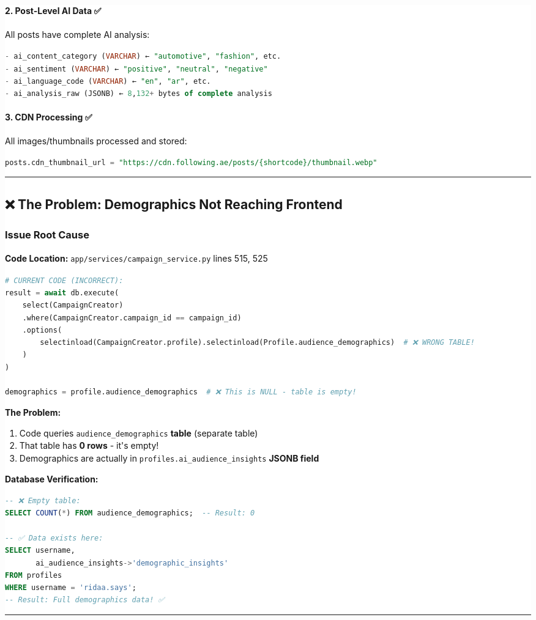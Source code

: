 #### 2. **Post-Level AI Data** ✅
All posts have complete AI analysis:
```sql
- ai_content_category (VARCHAR) ← "automotive", "fashion", etc.
- ai_sentiment (VARCHAR) ← "positive", "neutral", "negative"
- ai_language_code (VARCHAR) ← "en", "ar", etc.
- ai_analysis_raw (JSONB) ← 8,132+ bytes of complete analysis
```

#### 3. **CDN Processing** ✅
All images/thumbnails processed and stored:
```sql
posts.cdn_thumbnail_url = "https://cdn.following.ae/posts/{shortcode}/thumbnail.webp"
```

---

## ❌ The Problem: Demographics Not Reaching Frontend

### Issue Root Cause
**Code Location:** `app/services/campaign_service.py` lines 515, 525

```python
# CURRENT CODE (INCORRECT):
result = await db.execute(
    select(CampaignCreator)
    .where(CampaignCreator.campaign_id == campaign_id)
    .options(
        selectinload(CampaignCreator.profile).selectinload(Profile.audience_demographics)  # ❌ WRONG TABLE!
    )
)

demographics = profile.audience_demographics  # ❌ This is NULL - table is empty!
```

**The Problem:**
1. Code queries `audience_demographics` **table** (separate table)
2. That table has **0 rows** - it's empty!
3. Demographics are actually in `profiles.ai_audience_insights` **JSONB field**

**Database Verification:**
```sql
-- ❌ Empty table:
SELECT COUNT(*) FROM audience_demographics;  -- Result: 0

-- ✅ Data exists here:
SELECT username,
       ai_audience_insights->'demographic_insights'
FROM profiles
WHERE username = 'ridaa.says';
-- Result: Full demographics data! ✅
```

---